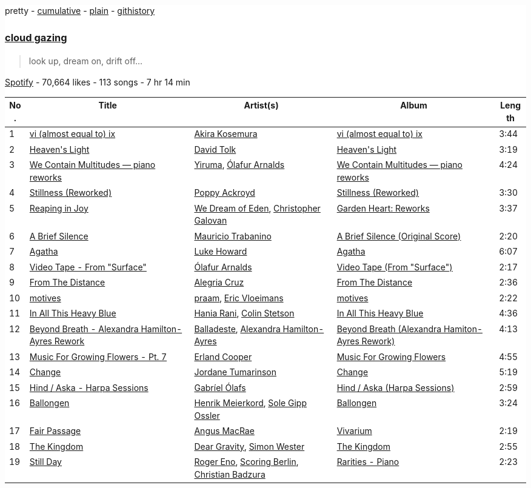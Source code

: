 pretty - [cumulative](/playlists/cumulative/37i9dQZF1DWYoDXiQsd3D2.md) - [plain](/playlists/plain/37i9dQZF1DWYoDXiQsd3D2) - [githistory](https://github.githistory.xyz/mackorone/spotify-playlist-archive/blob/main/playlists/plain/37i9dQZF1DWYoDXiQsd3D2)

### [cloud gazing](https://open.spotify.com/playlist/37i9dQZF1DWYoDXiQsd3D2)

> look up, dream on, drift off...

[Spotify](https://open.spotify.com/user/spotify) - 70,664 likes - 113 songs - 7 hr 14 min

| No. | Title | Artist(s) | Album | Length |
|---|---|---|---|---|
| 1 | [vi \(almost equal to\) ix](https://open.spotify.com/track/5JZq6B2jtxGVvmausM9Xed) | [Akira Kosemura](https://open.spotify.com/artist/4n1lW38WKgyPEIZowQ3AND) | [vi \(almost equal to\) ix](https://open.spotify.com/album/6HeluvAtfAwsWp2e7sTCOf) | 3:44 |
| 2 | [Heaven's Light](https://open.spotify.com/track/4JZ0hrOLxQbFJe1F3l80rY) | [David Tolk](https://open.spotify.com/artist/3OvrUspbOHgGI6T7D5Fb6P) | [Heaven's Light](https://open.spotify.com/album/6q0H6CzNOXniZmfhBjInmI) | 3:19 |
| 3 | [We Contain Multitudes — piano reworks](https://open.spotify.com/track/1rpF77jsLBMG2QjCuhe0Sr) | [Yiruma](https://open.spotify.com/artist/0fauHpmSHwodVYIjTqOGHz), [Ólafur Arnalds](https://open.spotify.com/artist/7E3BRXV9ZbCt5lQTCXMTia) | [We Contain Multitudes — piano reworks](https://open.spotify.com/album/4vtunVFmIlrxIrkOobdfDH) | 4:24 |
| 4 | [Stillness \(Reworked\)](https://open.spotify.com/track/17IbDcL196PgvTVrcUDut1) | [Poppy Ackroyd](https://open.spotify.com/artist/5q3wKuiaCK8BRPZQSvehFd) | [Stillness \(Reworked\)](https://open.spotify.com/album/33EbSiklkodrOqpCZn1JQD) | 3:30 |
| 5 | [Reaping in Joy](https://open.spotify.com/track/5GS1nPJBMHLmVlkpG8v5Zw) | [We Dream of Eden](https://open.spotify.com/artist/55dhSq6LQ1N5JlHF5DlbFf), [Christopher Galovan](https://open.spotify.com/artist/5LUMGK9eTmZdJJwmDph01c) | [Garden Heart: Reworks](https://open.spotify.com/album/1TbsrNNEfLDRW6bc2gSsLx) | 3:37 |
| 6 | [A Brief Silence](https://open.spotify.com/track/3e4aHnazy2RkEl95ixPoK4) | [Mauricio Trabanino](https://open.spotify.com/artist/3blJXUBNjlTFWMMrtsSLI3) | [A Brief Silence \(Original Score\)](https://open.spotify.com/album/1QP0OlYoRl93vhZBGOhzOC) | 2:20 |
| 7 | [Agatha](https://open.spotify.com/track/2UGq5Ba3yJntTi8AkrAp9t) | [Luke Howard](https://open.spotify.com/artist/3duTXsC49HoPt4f4EySDKf) | [Agatha](https://open.spotify.com/album/3kMNB7lYJBwgpIckW4G9uR) | 6:07 |
| 8 | [Video Tape \- From "Surface"](https://open.spotify.com/track/7zTaLLMF9A170FfPtBaL3m) | [Ólafur Arnalds](https://open.spotify.com/artist/7E3BRXV9ZbCt5lQTCXMTia) | [Video Tape \(From "Surface"\)](https://open.spotify.com/album/3qFNuf0WssUVPXTPdrxGho) | 2:17 |
| 9 | [From The Distance](https://open.spotify.com/track/2DZq354OEFN5ZEXsynGp0X) | [Alegria Cruz](https://open.spotify.com/artist/3shid3aiVuM5qQqaGOg3Vp) | [From The Distance](https://open.spotify.com/album/2wTqkYwIk8hBF12eZ1Q61D) | 2:36 |
| 10 | [motives](https://open.spotify.com/track/5Uexo5FnxDGXPV9v92y00W) | [praam](https://open.spotify.com/artist/6cumWjeQABBu9dCqRV4wOP), [Eric Vloeimans](https://open.spotify.com/artist/0GJnVOotvnAmZvUYL8Kpmx) | [motives](https://open.spotify.com/album/09YRRKJN5WAhr3KgivvcdW) | 2:22 |
| 11 | [In All This Heavy Blue](https://open.spotify.com/track/29wVDybi61uHac7gi0aZFB) | [Hania Rani](https://open.spotify.com/artist/14YzutUdMwS9yTnI0IFBaD), [Colin Stetson](https://open.spotify.com/artist/4G6HhUUQ1LgyYnA2WJppf8) | [In All This Heavy Blue](https://open.spotify.com/album/5Gs15uO4czslWbMG08vchM) | 4:36 |
| 12 | [Beyond Breath \- Alexandra Hamilton\-Ayres Rework](https://open.spotify.com/track/5YjlEg0xoZBS3QgyHRhurI) | [Balladeste](https://open.spotify.com/artist/5Yhilpigcsjcfgryd62l50), [Alexandra Hamilton\-Ayres](https://open.spotify.com/artist/6o0pKKljrn7GYEZTQPFwKp) | [Beyond Breath \(Alexandra Hamiton\-Ayres Rework\)](https://open.spotify.com/album/1rbXMJPGuH844Uztot8ZeP) | 4:13 |
| 13 | [Music For Growing Flowers \- Pt\. 7](https://open.spotify.com/track/5OHJBp26mPT2GoemMDAFsg) | [Erland Cooper](https://open.spotify.com/artist/636k3cBTCgdZfXzCj7Cuaa) | [Music For Growing Flowers](https://open.spotify.com/album/7nlNFxFHuJxLHtfGM2mAkD) | 4:55 |
| 14 | [Change](https://open.spotify.com/track/3QPEngaGqubH9qeo3MrPv2) | [Jordane Tumarinson](https://open.spotify.com/artist/3MmklYESte8IJHUjXEqypw) | [Change](https://open.spotify.com/album/0Y1JlLPyUEvslc0SaI5cXL) | 5:19 |
| 15 | [Hind / Aska \- Harpa Sessions](https://open.spotify.com/track/3xAXkaB8vlhYa41vuM5RNM) | [Gabríel Ólafs](https://open.spotify.com/artist/1vYrIm6O7VtBGszIWe75mB) | [Hind / Aska \(Harpa Sessions\)](https://open.spotify.com/album/4wMVESeu9wtxdBBUteIKV2) | 2:59 |
| 16 | [Ballongen](https://open.spotify.com/track/7t6y7KQoyTlxo3yXqAwSU3) | [Henrik Meierkord](https://open.spotify.com/artist/1P3kpCPt72YWzJDjJ1Ii8D), [Sole Gipp Ossler](https://open.spotify.com/artist/4W6WFc9Q6Zx4SkrfO94D9W) | [Ballongen](https://open.spotify.com/album/3IdofACTDhIZLRqeAT9rxe) | 3:24 |
| 17 | [Fair Passage](https://open.spotify.com/track/4c9HQKG5IyaNByZGysAeqG) | [Angus MacRae](https://open.spotify.com/artist/461sVAxk7a1yog2yExyBRX) | [Vivarium](https://open.spotify.com/album/0GfJmiUAaIQCBtJ25zpcwz) | 2:19 |
| 18 | [The Kingdom](https://open.spotify.com/track/714swlrTc262NA0j13C7gY) | [Dear Gravity](https://open.spotify.com/artist/28MEj0HGdwvJYdbMAVpXU6), [Simon Wester](https://open.spotify.com/artist/2qUycRIHExBVUPIoq6RUkO) | [The Kingdom](https://open.spotify.com/album/78MZv7N1OSPNXk431T19sI) | 2:55 |
| 19 | [Still Day](https://open.spotify.com/track/1505n8rEQ4XBoiEXDoSbLc) | [Roger Eno](https://open.spotify.com/artist/7JCthCuu5Wmxv2avqVFolo), [Scoring Berlin](https://open.spotify.com/artist/5aVO01MTGf8SFlZvNm98ke), [Christian Badzura](https://open.spotify.com/artist/4o4c7wie7O9R8ju7JWtHsQ) | [Rarities \- Piano](https://open.spotify.com/album/4uSxyDvTRZUvSElk9Rasza) | 2:23 |
